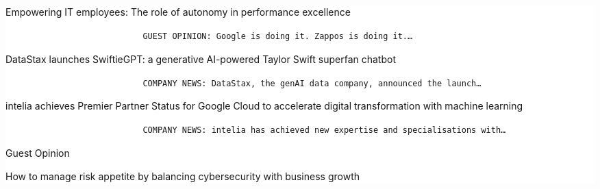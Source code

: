 
Empowering IT employees: The role of autonomy in performance excellence





                
                                GUEST OPINION: Google is doing it. Zappos is doing it.…                            











DataStax launches SwiftieGPT: a generative AI-powered Taylor Swift superfan chatbot








                
                                COMPANY NEWS: DataStax, the genAI data company, announced the launch…                            











intelia achieves Premier Partner Status for Google Cloud to accelerate digital transformation with machine learning








                
                                COMPANY NEWS: intelia has achieved new expertise and specialisations with…                            















Guest Opinion





How to manage risk appetite by balancing cybersecurity with business growth








                